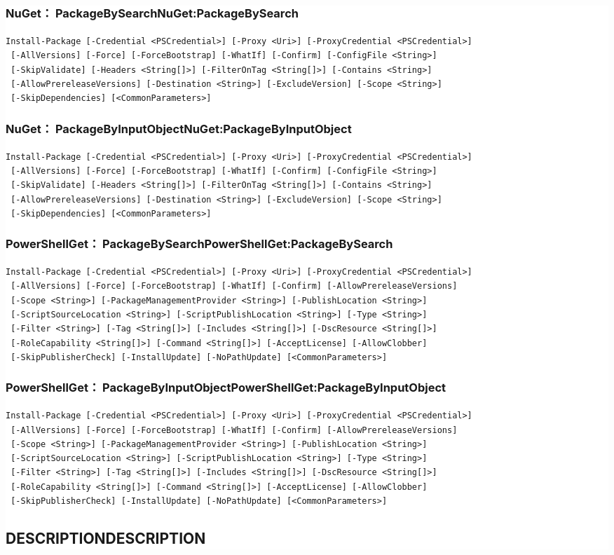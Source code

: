 ### <span data-ttu-id="5a1b8-109">NuGet： PackageBySearch</span><span class="sxs-lookup"><span data-stu-id="5a1b8-109">NuGet:PackageBySearch</span></span>

```
Install-Package [-Credential <PSCredential>] [-Proxy <Uri>] [-ProxyCredential <PSCredential>]
 [-AllVersions] [-Force] [-ForceBootstrap] [-WhatIf] [-Confirm] [-ConfigFile <String>]
 [-SkipValidate] [-Headers <String[]>] [-FilterOnTag <String[]>] [-Contains <String>]
 [-AllowPrereleaseVersions] [-Destination <String>] [-ExcludeVersion] [-Scope <String>]
 [-SkipDependencies] [<CommonParameters>]
```

### <span data-ttu-id="5a1b8-110">NuGet： PackageByInputObject</span><span class="sxs-lookup"><span data-stu-id="5a1b8-110">NuGet:PackageByInputObject</span></span>

```
Install-Package [-Credential <PSCredential>] [-Proxy <Uri>] [-ProxyCredential <PSCredential>]
 [-AllVersions] [-Force] [-ForceBootstrap] [-WhatIf] [-Confirm] [-ConfigFile <String>]
 [-SkipValidate] [-Headers <String[]>] [-FilterOnTag <String[]>] [-Contains <String>]
 [-AllowPrereleaseVersions] [-Destination <String>] [-ExcludeVersion] [-Scope <String>]
 [-SkipDependencies] [<CommonParameters>]
```

### <span data-ttu-id="5a1b8-111">PowerShellGet： PackageBySearch</span><span class="sxs-lookup"><span data-stu-id="5a1b8-111">PowerShellGet:PackageBySearch</span></span>

```
Install-Package [-Credential <PSCredential>] [-Proxy <Uri>] [-ProxyCredential <PSCredential>]
 [-AllVersions] [-Force] [-ForceBootstrap] [-WhatIf] [-Confirm] [-AllowPrereleaseVersions]
 [-Scope <String>] [-PackageManagementProvider <String>] [-PublishLocation <String>]
 [-ScriptSourceLocation <String>] [-ScriptPublishLocation <String>] [-Type <String>]
 [-Filter <String>] [-Tag <String[]>] [-Includes <String[]>] [-DscResource <String[]>]
 [-RoleCapability <String[]>] [-Command <String[]>] [-AcceptLicense] [-AllowClobber]
 [-SkipPublisherCheck] [-InstallUpdate] [-NoPathUpdate] [<CommonParameters>]
```

### <span data-ttu-id="5a1b8-112">PowerShellGet： PackageByInputObject</span><span class="sxs-lookup"><span data-stu-id="5a1b8-112">PowerShellGet:PackageByInputObject</span></span>

```
Install-Package [-Credential <PSCredential>] [-Proxy <Uri>] [-ProxyCredential <PSCredential>]
 [-AllVersions] [-Force] [-ForceBootstrap] [-WhatIf] [-Confirm] [-AllowPrereleaseVersions]
 [-Scope <String>] [-PackageManagementProvider <String>] [-PublishLocation <String>]
 [-ScriptSourceLocation <String>] [-ScriptPublishLocation <String>] [-Type <String>]
 [-Filter <String>] [-Tag <String[]>] [-Includes <String[]>] [-DscResource <String[]>]
 [-RoleCapability <String[]>] [-Command <String[]>] [-AcceptLicense] [-AllowClobber]
 [-SkipPublisherCheck] [-InstallUpdate] [-NoPathUpdate] [<CommonParameters>]
```

## <span data-ttu-id="5a1b8-113">DESCRIPTION</span><span class="sxs-lookup"><span data-stu-id="5a1b8-113">DESCRIPTION</span></span>
